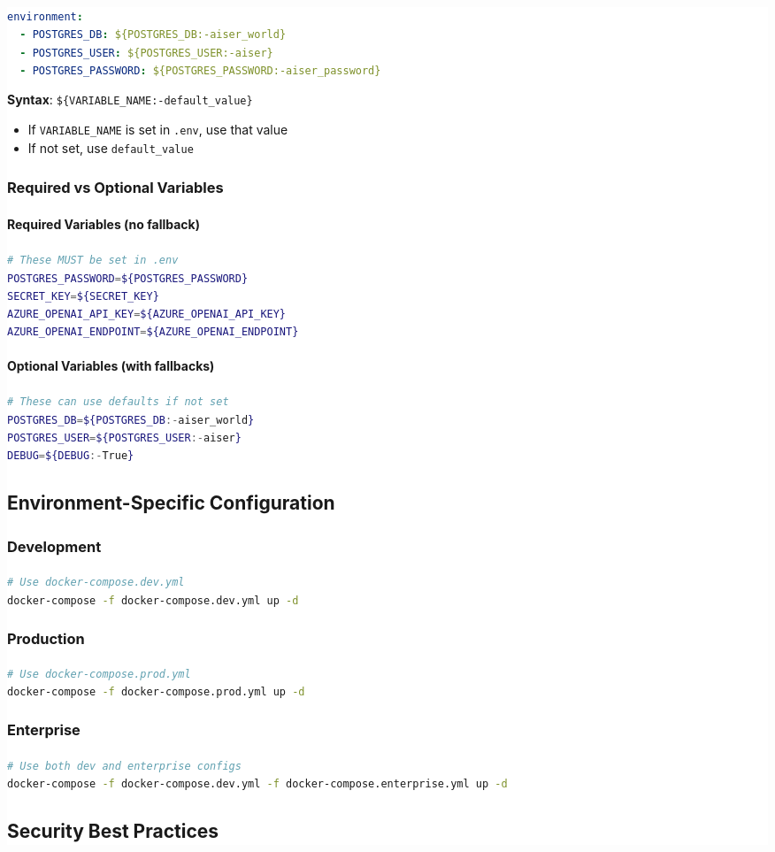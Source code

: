```yaml
environment:
  - POSTGRES_DB: ${POSTGRES_DB:-aiser_world}
  - POSTGRES_USER: ${POSTGRES_USER:-aiser}
  - POSTGRES_PASSWORD: ${POSTGRES_PASSWORD:-aiser_password}
```

**Syntax**: `${VARIABLE_NAME:-default_value}`
- If `VARIABLE_NAME` is set in `.env`, use that value
- If not set, use `default_value`

### Required vs Optional Variables

#### Required Variables (no fallback)
```bash
# These MUST be set in .env
POSTGRES_PASSWORD=${POSTGRES_PASSWORD}
SECRET_KEY=${SECRET_KEY}
AZURE_OPENAI_API_KEY=${AZURE_OPENAI_API_KEY}
AZURE_OPENAI_ENDPOINT=${AZURE_OPENAI_ENDPOINT}
```

#### Optional Variables (with fallbacks)
```bash
# These can use defaults if not set
POSTGRES_DB=${POSTGRES_DB:-aiser_world}
POSTGRES_USER=${POSTGRES_USER:-aiser}
DEBUG=${DEBUG:-True}
```

## Environment-Specific Configuration

### Development
```bash
# Use docker-compose.dev.yml
docker-compose -f docker-compose.dev.yml up -d
```

### Production
```bash
# Use docker-compose.prod.yml
docker-compose -f docker-compose.prod.yml up -d
```

### Enterprise
```bash
# Use both dev and enterprise configs
docker-compose -f docker-compose.dev.yml -f docker-compose.enterprise.yml up -d
```

## Security Best Practices
